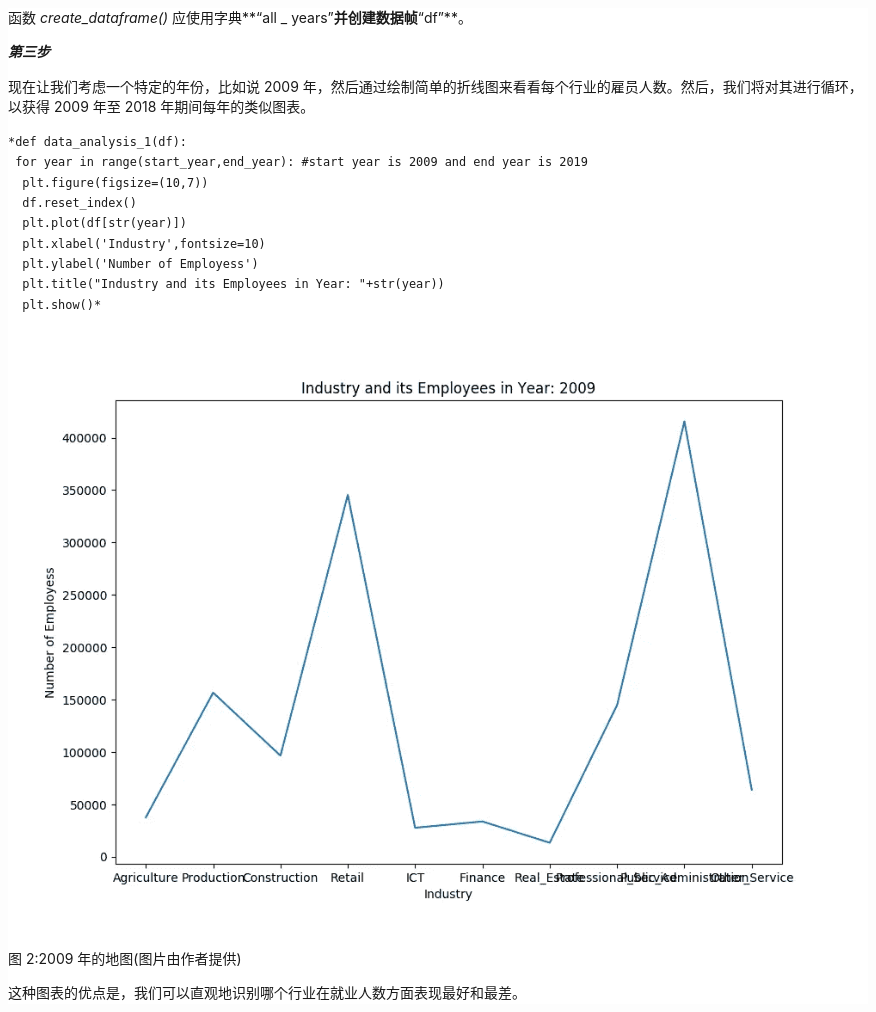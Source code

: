 函数 *create_dataframe()* 应使用字典**“all _ years”**并创建数据帧**“df”**。

***第三步***

现在让我们考虑一个特定的年份，比如说 2009 年，然后通过绘制简单的折线图来看看每个行业的雇员人数。然后，我们将对其进行循环，以获得 2009 年至 2018 年期间每年的类似图表。

```
*def data_analysis_1(df):
 for year in range(start_year,end_year): #start year is 2009 and end year is 2019
  plt.figure(figsize=(10,7))
  df.reset_index()
  plt.plot(df[str(year)])
  plt.xlabel('Industry',fontsize=10)
  plt.ylabel('Number of Employess')
  plt.title("Industry and its Employees in Year: "+str(year))
  plt.show()*
```

![](img/a466e8ed10882cab56986831a95e2e7d.png)

图 2:2009 年的地图(图片由作者提供)

这种图表的优点是，我们可以直观地识别哪个行业在就业人数方面表现最好和最差。

